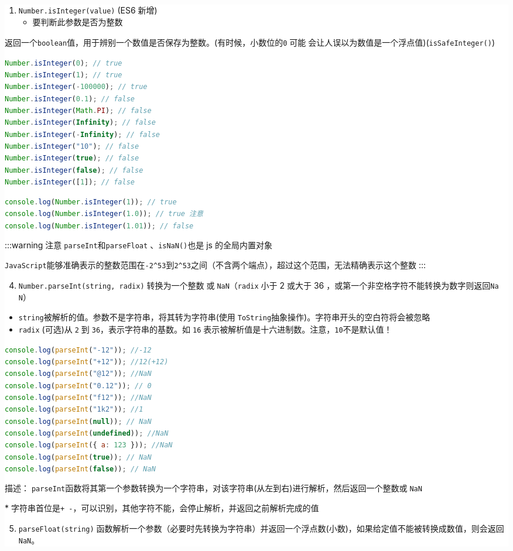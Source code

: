 1. `Number.isInteger(value)` (ES6 新增)
   - 要判断此参数是否为整数

返回一个`boolean`值，用于辨别一个数值是否保存为整数。(有时候，小数位的`0` 可能 会让人误以为数值是一个浮点值)(`isSafeInteger()`)

```js
Number.isInteger(0); // true
Number.isInteger(1); // true
Number.isInteger(-100000); // true
Number.isInteger(0.1); // false
Number.isInteger(Math.PI); // false
Number.isInteger(Infinity); // false
Number.isInteger(-Infinity); // false
Number.isInteger("10"); // false
Number.isInteger(true); // false
Number.isInteger(false); // false
Number.isInteger([1]); // false
```

```js
console.log(Number.isInteger(1)); // true
console.log(Number.isInteger(1.0)); // true 注意
console.log(Number.isInteger(1.01)); // false
```

:::warning 注意
`parseInt`和`parseFloat` 、`isNaN()`也是 js 的全局内置对象

`JavaScript`能够准确表示的整数范围在`-2^53`到`2^53`之间（不含两个端点），超过这个范围，无法精确表示这个整数
:::

4. `Number.parseInt(string, radix)`
   转换为一个整数 或 `NaN`（`radix` 小于 2 或大于 36 ，或第一个非空格字符不能转换为数字则返回`NaN`）

- `string`被解析的值。参数不是字符串，将其转为字符串(使用 `ToString`抽象操作)。字符串开头的空白符将会被忽略
- `radix` (可选)从 `2` 到 `36`，表示字符串的基数。如 `16` 表示被解析值是十六进制数。注意，`10`不是默认值！

```js
console.log(parseInt("-12")); //-12
console.log(parseInt("+12")); //12(+12)
console.log(parseInt("@12")); //NaN
console.log(parseInt("0.12")); // 0
console.log(parseInt("f12")); //NaN
console.log(parseInt("1k2")); //1
console.log(parseInt(null)); // NaN
console.log(parseInt(undefined)); //NaN
console.log(parseInt({ a: 123 })); //NaN
console.log(parseInt(true)); // NaN
console.log(parseInt(false)); // NaN
```

描述：
`parseInt`函数将其第一个参数转换为一个字符串，对该字符串(从左到右)进行解析，然后返回一个整数或 `NaN`

\* 字符串首位是`+ -`，可以识别，其他字符不能，会停止解析，并返回之前解析完成的值

5. `parseFloat(string)`
   函数解析一个参数（必要时先转换为字符串）并返回一个浮点数(小数)，如果给定值不能被转换成数值，则会返回 `NaN`。
